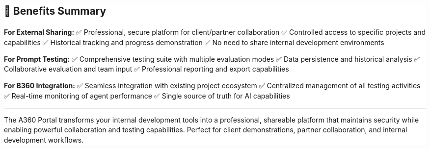 ## 🎯 Benefits Summary

**For External Sharing:**
✅ Professional, secure platform for client/partner collaboration
✅ Controlled access to specific projects and capabilities
✅ Historical tracking and progress demonstration
✅ No need to share internal development environments

**For Prompt Testing:**
✅ Comprehensive testing suite with multiple evaluation modes
✅ Data persistence and historical analysis
✅ Collaborative evaluation and team input
✅ Professional reporting and export capabilities

**For B360 Integration:**
✅ Seamless integration with existing project ecosystem
✅ Centralized management of all testing activities  
✅ Real-time monitoring of agent performance
✅ Single source of truth for AI capabilities

---

The A360 Portal transforms your internal development tools into a professional, shareable platform that maintains security while enabling powerful collaboration and testing capabilities. Perfect for client demonstrations, partner collaboration, and internal development workflows.